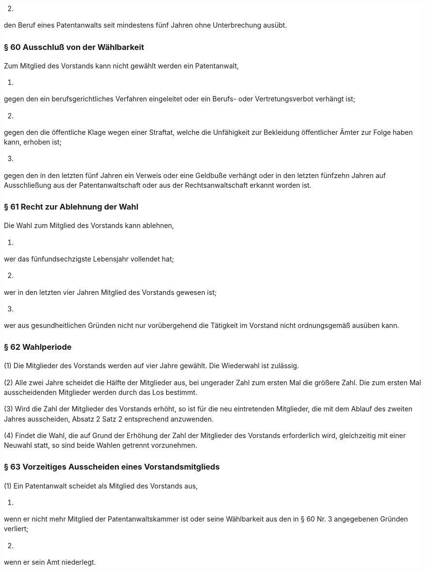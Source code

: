2.  
den Beruf eines Patentanwalts seit mindestens fünf Jahren ohne Unterbrechung ausübt.

### § 60 Ausschluß von der Wählbarkeit

Zum Mitglied des Vorstands kann nicht gewählt werden ein Patentanwalt,

1.  
gegen den ein berufsgerichtliches Verfahren eingeleitet oder ein Berufs- oder Vertretungsverbot verhängt ist;

2.  
gegen den die öffentliche Klage wegen einer Straftat, welche die Unfähigkeit zur Bekleidung öffentlicher Ämter zur Folge haben kann, erhoben ist;

3.  
gegen den in den letzten fünf Jahren ein Verweis oder eine Geldbuße verhängt oder in den letzten fünfzehn Jahren auf Ausschließung aus der Patentanwaltschaft oder aus der Rechtsanwaltschaft erkannt worden ist.

### § 61 Recht zur Ablehnung der Wahl

Die Wahl zum Mitglied des Vorstands kann ablehnen,

1.  
wer das fünfundsechzigste Lebensjahr vollendet hat;

2.  
wer in den letzten vier Jahren Mitglied des Vorstands gewesen ist;

3.  
wer aus gesundheitlichen Gründen nicht nur vorübergehend die Tätigkeit im Vorstand nicht ordnungsgemäß ausüben kann.

### § 62 Wahlperiode

(1) Die Mitglieder des Vorstands werden auf vier Jahre gewählt. Die Wiederwahl ist zulässig.

(2) Alle zwei Jahre scheidet die Hälfte der Mitglieder aus, bei ungerader Zahl zum ersten Mal die größere Zahl. Die zum ersten Mal ausscheidenden Mitglieder werden durch das Los bestimmt.

(3) Wird die Zahl der Mitglieder des Vorstands erhöht, so ist für die neu eintretenden Mitglieder, die mit dem Ablauf des zweiten Jahres ausscheiden, Absatz 2 Satz 2 entsprechend anzuwenden.

(4) Findet die Wahl, die auf Grund der Erhöhung der Zahl der Mitglieder des Vorstands erforderlich wird, gleichzeitig mit einer Neuwahl statt, so sind beide Wahlen getrennt vorzunehmen.

### § 63 Vorzeitiges Ausscheiden eines Vorstandsmitglieds

(1) Ein Patentanwalt scheidet als Mitglied des Vorstands aus,

1.  
wenn er nicht mehr Mitglied der Patentanwaltskammer ist oder seine Wählbarkeit aus den in § 60 Nr. 3 angegebenen Gründen verliert;

2.  
wenn er sein Amt niederlegt.
